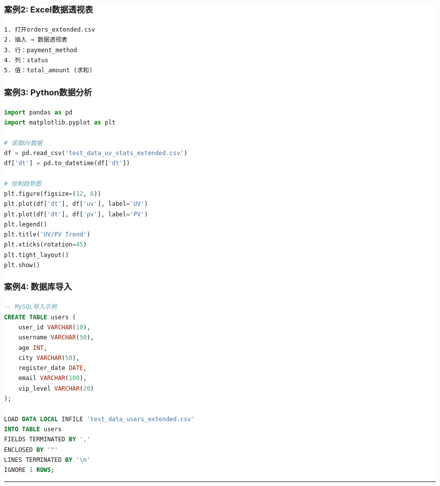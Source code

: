 ### 案例2: Excel数据透视表
```
1. 打开orders_extended.csv
2. 插入 → 数据透视表
3. 行：payment_method
4. 列：status
5. 值：total_amount (求和)
```

### 案例3: Python数据分析
```python
import pandas as pd
import matplotlib.pyplot as plt

# 读取UV数据
df = pd.read_csv('test_data_uv_stats_extended.csv')
df['dt'] = pd.to_datetime(df['dt'])

# 绘制趋势图
plt.figure(figsize=(12, 6))
plt.plot(df['dt'], df['uv'], label='UV')
plt.plot(df['dt'], df['pv'], label='PV')
plt.legend()
plt.title('UV/PV Trend')
plt.xticks(rotation=45)
plt.tight_layout()
plt.show()
```

### 案例4: 数据库导入
```sql
-- MySQL导入示例
CREATE TABLE users (
    user_id VARCHAR(10),
    username VARCHAR(50),
    age INT,
    city VARCHAR(50),
    register_date DATE,
    email VARCHAR(100),
    vip_level VARCHAR(20)
);

LOAD DATA LOCAL INFILE 'test_data_users_extended.csv'
INTO TABLE users
FIELDS TERMINATED BY ','
ENCLOSED BY '"'
LINES TERMINATED BY '\n'
IGNORE 1 ROWS;
```

---
